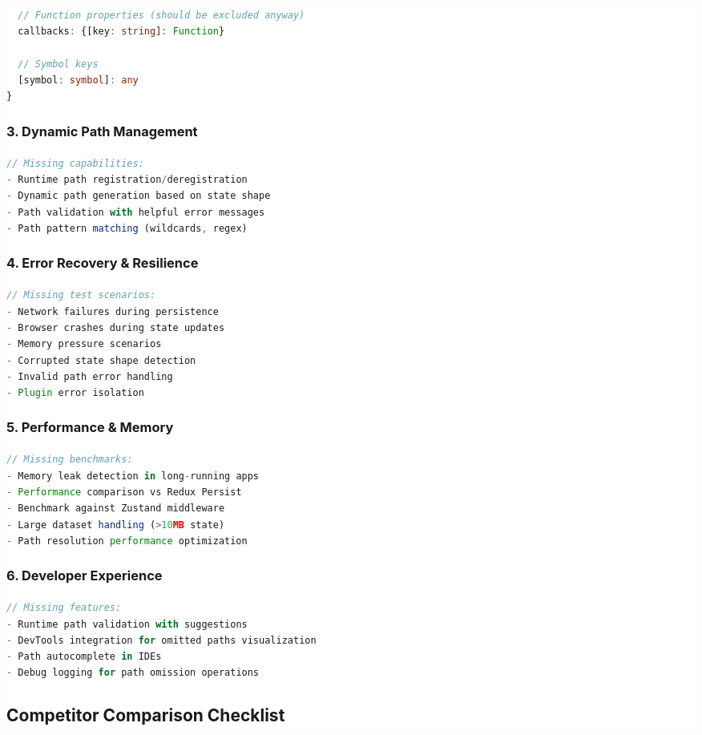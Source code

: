```typescript
  // Function properties (should be excluded anyway)
  callbacks: {[key: string]: Function}

  // Symbol keys
  [symbol: symbol]: any
}
```

### 3. **Dynamic Path Management**

```typescript
// Missing capabilities:
- Runtime path registration/deregistration
- Dynamic path generation based on state shape
- Path validation with helpful error messages
- Path pattern matching (wildcards, regex)
```

### 4. **Error Recovery & Resilience**

```typescript
// Missing test scenarios:
- Network failures during persistence
- Browser crashes during state updates
- Memory pressure scenarios
- Corrupted state shape detection
- Invalid path error handling
- Plugin error isolation
```

### 5. **Performance & Memory**

```typescript
// Missing benchmarks:
- Memory leak detection in long-running apps
- Performance comparison vs Redux Persist
- Benchmark against Zustand middleware
- Large dataset handling (>10MB state)
- Path resolution performance optimization
```

### 6. **Developer Experience**

```typescript
// Missing features:
- Runtime path validation with suggestions
- DevTools integration for omitted paths visualization
- Path autocomplete in IDEs
- Debug logging for path omission operations
```

## Competitor Comparison Checklist
